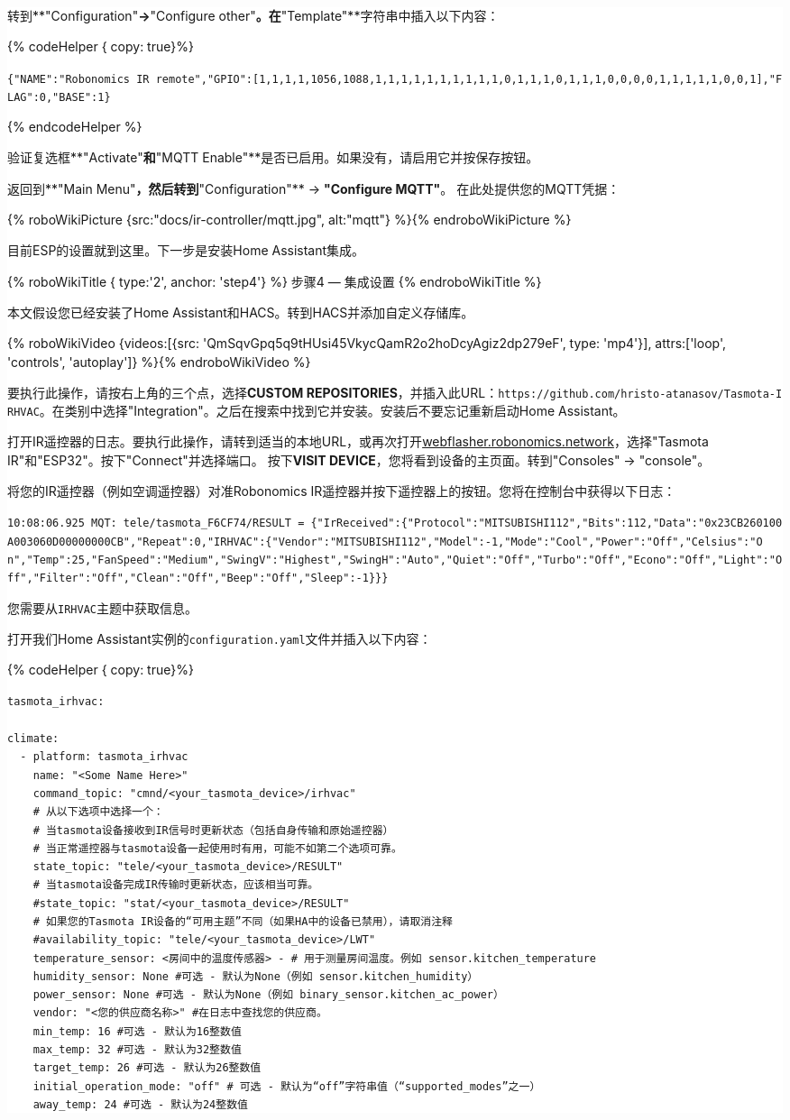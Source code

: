 转到**"Configuration"**->**"Configure other"**。在**"Template"**字符串中插入以下内容：

{% codeHelper { copy: true}%}

```shell
{"NAME":"Robonomics IR remote","GPIO":[1,1,1,1,1056,1088,1,1,1,1,1,1,1,1,1,1,0,1,1,1,0,1,1,1,0,0,0,0,1,1,1,1,1,0,0,1],"FLAG":0,"BASE":1}
```

{% endcodeHelper %}

验证复选框**"Activate"**和**"MQTT Enable"**是否已启用。如果没有，请启用它并按保存按钮。

返回到**"Main Menu"**，然后转到**"Configuration"** -> **"Configure MQTT"**。
在此处提供您的MQTT凭据：

{% roboWikiPicture {src:"docs/ir-controller/mqtt.jpg", alt:"mqtt"} %}{% endroboWikiPicture %}

目前ESP的设置就到这里。下一步是安装Home Assistant集成。

{% roboWikiTitle { type:'2', anchor: 'step4'} %} 步骤4 — 集成设置 {% endroboWikiTitle %}

本文假设您已经安装了Home Assistant和HACS。转到HACS并添加自定义存储库。

{% roboWikiVideo {videos:[{src: 'QmSqvGpq5q9tHUsi45VkycQamR2o2hoDcyAgiz2dp279eF', type: 'mp4'}], attrs:['loop', 'controls', 'autoplay']} %}{% endroboWikiVideo %}

要执行此操作，请按右上角的三个点，选择**CUSTOM REPOSITORIES**，并插入此URL：`https://github.com/hristo-atanasov/Tasmota-IRHVAC`。在类别中选择"Integration"。之后在搜索中找到它并安装。安装后不要忘记重新启动Home Assistant。

打开IR遥控器的日志。要执行此操作，请转到适当的本地URL，或再次打开[webflasher.robonomics.network](https://webflasher.robonomics.network/)，选择"Tasmota IR"和"ESP32"。按下"Connect"并选择端口。
按下**VISIT DEVICE**，您将看到设备的主页面。转到"Consoles" -> "console"。

将您的IR遥控器（例如空调遥控器）对准Robonomics IR遥控器并按下遥控器上的按钮。您将在控制台中获得以下日志：
```
10:08:06.925 MQT: tele/tasmota_F6CF74/RESULT = {"IrReceived":{"Protocol":"MITSUBISHI112","Bits":112,"Data":"0x23CB260100A003060D00000000CB","Repeat":0,"IRHVAC":{"Vendor":"MITSUBISHI112","Model":-1,"Mode":"Cool","Power":"Off","Celsius":"On","Temp":25,"FanSpeed":"Medium","SwingV":"Highest","SwingH":"Auto","Quiet":"Off","Turbo":"Off","Econo":"Off","Light":"Off","Filter":"Off","Clean":"Off","Beep":"Off","Sleep":-1}}}
```
您需要从`IRHVAC`主题中获取信息。

打开我们Home Assistant实例的`configuration.yaml`文件并插入以下内容：

{% codeHelper { copy: true}%}

```shell
tasmota_irhvac:

climate:
  - platform: tasmota_irhvac
    name: "<Some Name Here>"
    command_topic: "cmnd/<your_tasmota_device>/irhvac"
    # 从以下选项中选择一个：
    # 当tasmota设备接收到IR信号时更新状态（包括自身传输和原始遥控器）
    # 当正常遥控器与tasmota设备一起使用时有用，可能不如第二个选项可靠。
    state_topic: "tele/<your_tasmota_device>/RESULT"
    # 当tasmota设备完成IR传输时更新状态，应该相当可靠。
    #state_topic: "stat/<your_tasmota_device>/RESULT"
    # 如果您的Tasmota IR设备的“可用主题”不同（如果HA中的设备已禁用），请取消注释
    #availability_topic: "tele/<your_tasmota_device>/LWT"
    temperature_sensor: <房间中的温度传感器> - # 用于测量房间温度。例如 sensor.kitchen_temperature
    humidity_sensor: None #可选 - 默认为None（例如 sensor.kitchen_humidity）
    power_sensor: None #可选 - 默认为None（例如 binary_sensor.kitchen_ac_power）
    vendor: "<您的供应商名称>" #在日志中查找您的供应商。
    min_temp: 16 #可选 - 默认为16整数值
    max_temp: 32 #可选 - 默认为32整数值
    target_temp: 26 #可选 - 默认为26整数值
    initial_operation_mode: "off" # 可选 - 默认为“off”字符串值（“supported_modes”之一）
    away_temp: 24 #可选 - 默认为24整数值
```